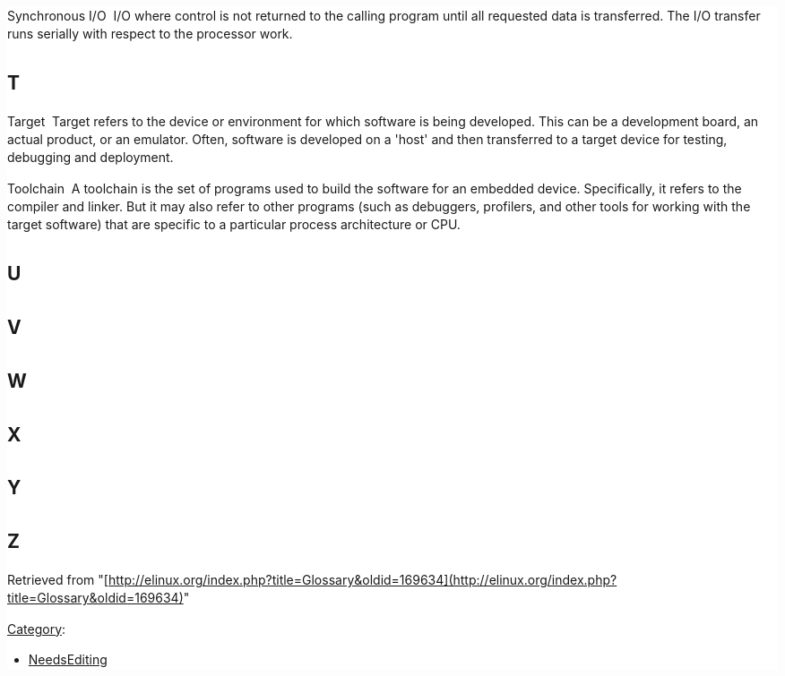 

 Synchronous I/O 
I/O where control is not returned to the calling program until all
requested data is transferred. The I/O transfer runs serially with
respect to the processor work.

## T

 Target 
Target refers to the device or environment for which software is being
developed. This can be a development board, an actual product, or an
emulator. Often, software is developed on a 'host' and then transferred
to a target device for testing, debugging and deployment.

 Toolchain 
A toolchain is the set of programs used to build the software for an
embedded device. Specifically, it refers to the compiler and linker. But
it may also refer to other programs (such as debuggers, profilers, and
other tools for working with the target software) that are specific to a
particular process architecture or CPU.

## U

## V

## W

## X

## Y

## Z

Retrieved from
"[http://elinux.org/index.php?title=Glossary&oldid=169634](http://elinux.org/index.php?title=Glossary&oldid=169634)"

[Category](http://eLinux.org/Special:Categories "Special:Categories"):

-   [NeedsEditing](http://eLinux.org/Category:NeedsEditing "Category:NeedsEditing")

